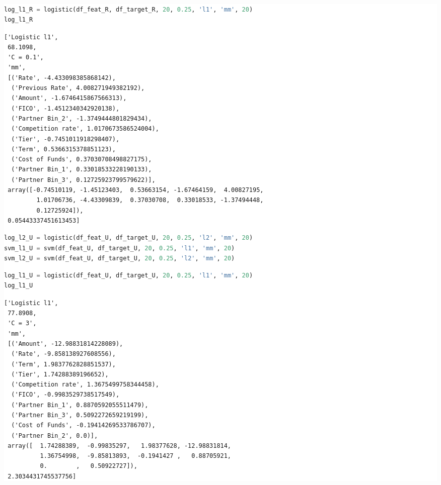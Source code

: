 
```python
log_l1_R = logistic(df_feat_R, df_target_R, 20, 0.25, 'l1', 'mm', 20)
log_l1_R
```




    ['Logistic l1',
     68.1098,
     'C = 0.1',
     'mm',
     [('Rate', -4.433098385868142),
      ('Previous Rate', 4.008271949382192),
      ('Amount', -1.6746415867566313),
      ('FICO', -1.4512340342920138),
      ('Partner Bin_2', -1.3749444801829434),
      ('Competition rate', 1.0170673586524004),
      ('Tier', -0.7451011918298407),
      ('Term', 0.5366315378851123),
      ('Cost of Funds', 0.37030708498827175),
      ('Partner Bin_1', 0.33018533228190133),
      ('Partner Bin_3', 0.12725923799579622)],
     array([-0.74510119, -1.45123403,  0.53663154, -1.67464159,  4.00827195,
             1.01706736, -4.43309839,  0.37030708,  0.33018533, -1.37494448,
             0.12725924]),
     0.05443337451613453]




```python
log_l2_U = logistic(df_feat_U, df_target_U, 20, 0.25, 'l2', 'mm', 20)
svm_l1_U = svm(df_feat_U, df_target_U, 20, 0.25, 'l1', 'mm', 20)
svm_l2_U = svm(df_feat_U, df_target_U, 20, 0.25, 'l2', 'mm', 20)
```


```python
log_l1_U = logistic(df_feat_U, df_target_U, 20, 0.25, 'l1', 'mm', 20)
log_l1_U
```




    ['Logistic l1',
     77.8908,
     'C = 3',
     'mm',
     [('Amount', -12.98831814228089),
      ('Rate', -9.858138927608556),
      ('Term', 1.9837762828851537),
      ('Tier', 1.74288389196652),
      ('Competition rate', 1.3675499758344458),
      ('FICO', -0.9983529738517549),
      ('Partner Bin_1', 0.8870592055511479),
      ('Partner Bin_3', 0.5092272659219199),
      ('Cost of Funds', -0.19414269533786707),
      ('Partner Bin_2', 0.0)],
     array([  1.74288389,  -0.99835297,   1.98377628, -12.98831814,
              1.36754998,  -9.85813893,  -0.1941427 ,   0.88705921,
              0.        ,   0.50922727]),
     2.3034431745537756]
